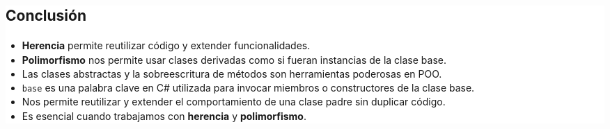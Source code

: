 
## Conclusión

- **Herencia** permite reutilizar código y extender funcionalidades.
- **Polimorfismo** nos permite usar clases derivadas como si fueran instancias de la clase base.
- Las clases abstractas y la sobreescritura de métodos son herramientas poderosas en POO.
- `base` es una palabra clave en C# utilizada para invocar miembros o constructores de la clase base.
- Nos permite reutilizar y extender el comportamiento de una clase padre sin duplicar código.
- Es esencial cuando trabajamos con **herencia** y **polimorfismo**.

